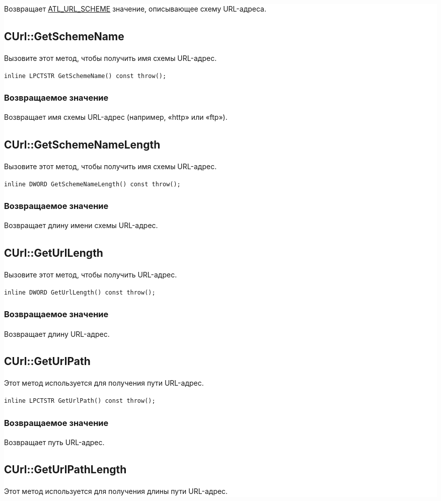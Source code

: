 Возвращает [ATL_URL_SCHEME](atl-url-scheme-enum.md) значение, описывающее схему URL-адреса.

##  <a name="getschemename"></a>  CUrl::GetSchemeName

Вызовите этот метод, чтобы получить имя схемы URL-адрес.

```
inline LPCTSTR GetSchemeName() const throw();
```

### <a name="return-value"></a>Возвращаемое значение

Возвращает имя схемы URL-адрес (например, «http» или «ftp»).

##  <a name="getschemenamelength"></a>  CUrl::GetSchemeNameLength

Вызовите этот метод, чтобы получить имя схемы URL-адрес.

```
inline DWORD GetSchemeNameLength() const throw();
```

### <a name="return-value"></a>Возвращаемое значение

Возвращает длину имени схемы URL-адрес.

##  <a name="geturllength"></a>  CUrl::GetUrlLength

Вызовите этот метод, чтобы получить URL-адрес.

```
inline DWORD GetUrlLength() const throw();
```

### <a name="return-value"></a>Возвращаемое значение

Возвращает длину URL-адрес.

##  <a name="geturlpath"></a>  CUrl::GetUrlPath

Этот метод используется для получения пути URL-адрес.

```
inline LPCTSTR GetUrlPath() const throw();
```

### <a name="return-value"></a>Возвращаемое значение

Возвращает путь URL-адрес.

##  <a name="geturlpathlength"></a>  CUrl::GetUrlPathLength

Этот метод используется для получения длины пути URL-адрес.
